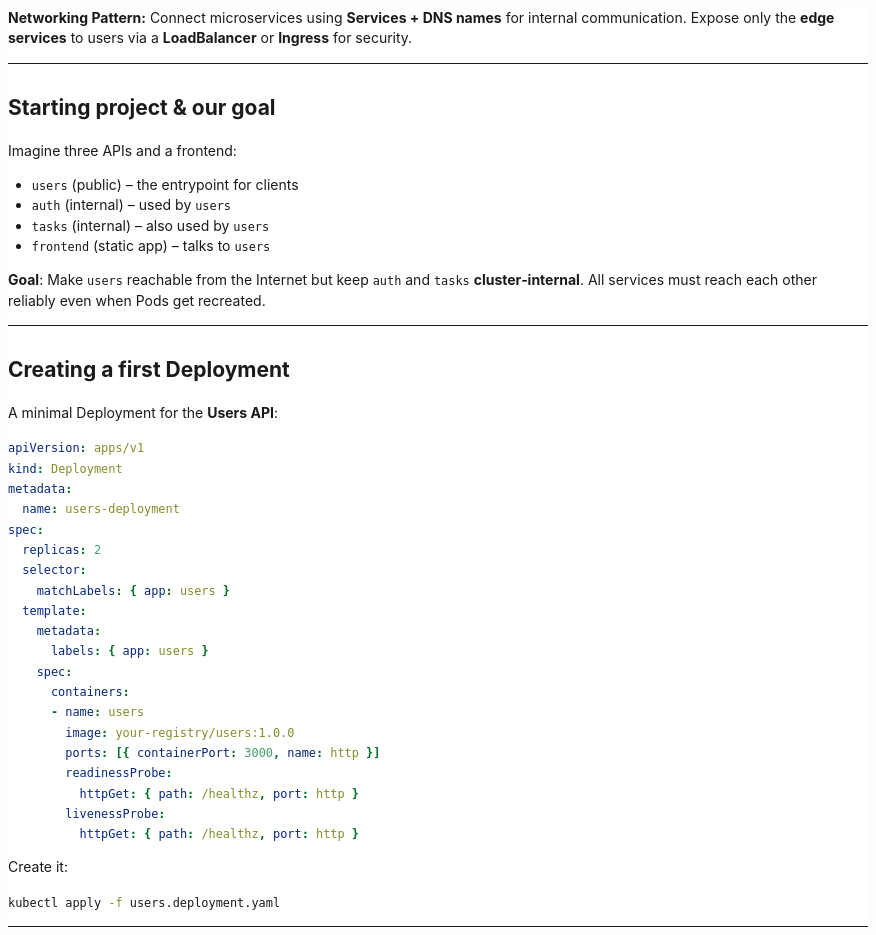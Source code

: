 **Networking Pattern:**
Connect microservices using **Services + DNS names** for internal communication. Expose only the **edge services** to users via a **LoadBalancer** or **Ingress** for security.

---

## Starting project & our goal

Imagine three APIs and a frontend:

- `users` (public) – the entrypoint for clients
- `auth` (internal) – used by `users`
- `tasks` (internal) – also used by `users`
- `frontend` (static app) – talks to `users`

**Goal**: Make `users` reachable from the Internet but keep `auth` and `tasks` **cluster‑internal**. All services must reach each other reliably even when Pods get recreated.

---

## Creating a first Deployment

A minimal Deployment for the **Users API**:

```yaml
apiVersion: apps/v1
kind: Deployment
metadata:
  name: users-deployment
spec:
  replicas: 2
  selector:
    matchLabels: { app: users }
  template:
    metadata:
      labels: { app: users }
    spec:
      containers:
      - name: users
        image: your-registry/users:1.0.0
        ports: [{ containerPort: 3000, name: http }]
        readinessProbe:
          httpGet: { path: /healthz, port: http }
        livenessProbe:
          httpGet: { path: /healthz, port: http }
```

Create it:

```bash
kubectl apply -f users.deployment.yaml
```

---
